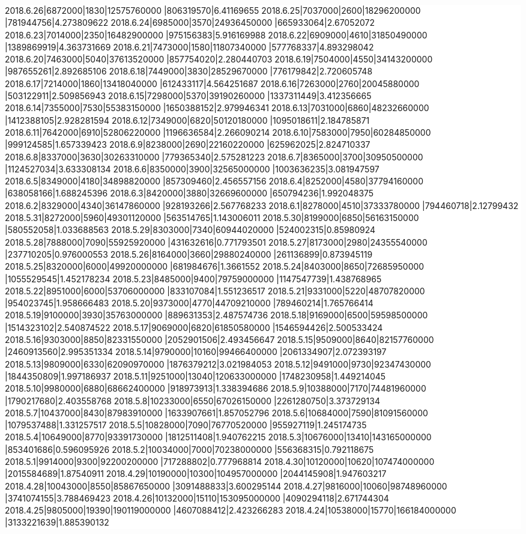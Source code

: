2018.6.26|6872000|1830|12575760000 |806319570|6.41169655
2018.6.25|7037000|2600|18296200000 |781944756|4.273809622
2018.6.24|6985000|3570|24936450000 |665933064|2.67052072
2018.6.23|7014000|2350|16482900000 |975156383|5.916169988
2018.6.22|6909000|4610|31850490000 |1389869919|4.363731669
2018.6.21|7473000|1580|11807340000 |577768337|4.893298042
2018.6.20|7463000|5040|37613520000 |857754020|2.280440703
2018.6.19|7504000|4550|34143200000 |987655261|2.892685106
2018.6.18|7449000|3830|28529670000 |776179842|2.720605748
2018.6.17|7214000|1860|13418040000 |612433117|4.564251687
2018.6.16|7263000|2760|20045880000 |503122911|2.509856943
2018.6.15|7298000|5370|39190260000 |1337311449|3.412356665
2018.6.14|7355000|7530|55383150000 |1650388152|2.979946341
2018.6.13|7031000|6860|48232660000 |1412388105|2.928281594
2018.6.12|7349000|6820|50120180000 |1095018611|2.184785871
2018.6.11|7642000|6910|52806220000 |1196636584|2.266090214
2018.6.10|7583000|7950|60284850000 |999124585|1.657339423
2018.6.9|8238000|2690|22160220000 |625962025|2.824710337
2018.6.8|8337000|3630|30263310000 |779365340|2.575281223
2018.6.7|8365000|3700|30950500000 |1124527034|3.633308134
2018.6.6|8350000|3900|32565000000 |1003636235|3.081947597
2018.6.5|8349000|4180|34898820000 |857309460|2.456557156
2018.6.4|8252000|4580|37794160000 |638058166|1.688245396
2018.6.3|8420000|3880|32669600000 |650794236|1.992048375
2018.6.2|8329000|4340|36147860000 |928193266|2.567768233
2018.6.1|8278000|4510|37333780000 |794460718|2.12799432
2018.5.31|8272000|5960|49301120000 |563514765|1.143006011
2018.5.30|8199000|6850|56163150000 |580552058|1.033688563
2018.5.29|8303000|7340|60944020000 |524002315|0.85980924
2018.5.28|7888000|7090|55925920000 |431632616|0.771793501
2018.5.27|8173000|2980|24355540000 |237710205|0.976000553
2018.5.26|8164000|3660|29880240000 |261136899|0.873945119
2018.5.25|8320000|6000|49920000000 |681984676|1.3661552
2018.5.24|8403000|8650|72685950000 |1055529545|1.452178234
2018.5.23|8485000|9400|79759000000 |1147547739|1.438768965
2018.5.22|8951000|6000|53706000000 |833107084|1.551236517
2018.5.21|9331000|5220|48707820000 |954023745|1.958666483
2018.5.20|9373000|4770|44709210000 |789460214|1.765766414
2018.5.19|9100000|3930|35763000000 |889631353|2.487574736
2018.5.18|9169000|6500|59598500000 |1514323102|2.540874522
2018.5.17|9069000|6820|61850580000 |1546594426|2.500533424
2018.5.16|9303000|8850|82331550000 |2052901506|2.493456647
2018.5.15|9509000|8640|82157760000 |2460913560|2.995351334
2018.5.14|9790000|10160|99466400000 |2061334907|2.072393197
2018.5.13|9809000|6330|62090970000 |1876379212|3.021984053
2018.5.12|9491000|9730|92347430000 |1844350809|1.997186937
2018.5.11|9251000|13040|120633000000 |1748230958|1.449214045
2018.5.10|9980000|6880|68662400000 |918973913|1.338394686
2018.5.9|10388000|7170|74481960000 |1790217680|2.403558768
2018.5.8|10233000|6550|67026150000 |2261280750|3.373729134
2018.5.7|10437000|8430|87983910000 |1633907661|1.857052796
2018.5.6|10684000|7590|81091560000 |1079537488|1.331257517
2018.5.5|10828000|7090|76770520000 |955927119|1.245174735
2018.5.4|10649000|8770|93391730000 |1812511408|1.940762215
2018.5.3|10676000|13410|143165000000 |853401686|0.596095926
2018.5.2|10034000|7000|70238000000 |556368315|0.792118675
2018.5.1|9914000|9300|92200200000 |717288802|0.777968814
2018.4.30|10120000|10620|107474000000 |2015584689|1.87540911
2018.4.29|10190000|10300|104957000000 |2044145908|1.947603217
2018.4.28|10043000|8550|85867650000 |3091488833|3.600295144
2018.4.27|9816000|10060|98748960000 |3741074155|3.788469423
2018.4.26|10132000|15110|153095000000 |4090294118|2.671744304
2018.4.25|9805000|19390|190119000000 |4607088412|2.423266283
2018.4.24|10538000|15770|166184000000 |3133221639|1.885390132